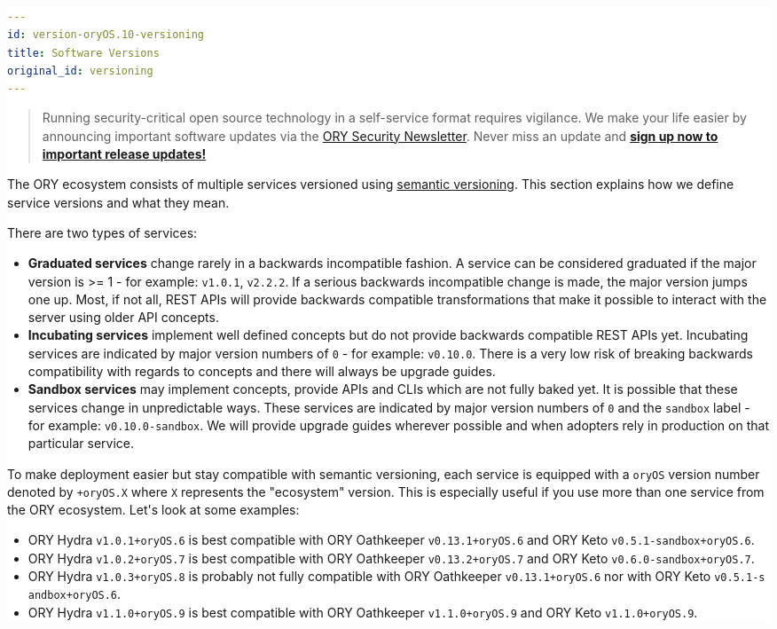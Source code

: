 ```yaml
---
id: version-oryOS.10-versioning
title: Software Versions
original_id: versioning
---
```


> Running security-critical open source technology in a self-service format requires vigilance. We make your life easier
> by announcing important software updates via the
> [ORY Security Newsletter](https://ory.us10.list-manage.com/subscribe?u=ffb1a878e4ec6c0ed312a3480&id=f605a41b53). Never miss
> an update and **[sign up now to important release updates!](https://ory.us10.list-manage.com/subscribe?u=ffb1a878e4ec6c0ed312a3480&id=f605a41b53)**

The ORY ecosystem consists of multiple services versioned using [semantic versioning](https://semver.org). This section
explains how we define service versions and what they mean.

There are two types of services:

- **Graduated services** change rarely in a backwards incompatible fashion. A service can be considered graduated if
  the major version is >= 1 - for example: `v1.0.1`, `v2.2.2`. If a serious backwards incompatible
  change is made, the major version jumps one up. Most, if not all, REST APIs will provide backwards compatible transformations that
  make it possible to interact with the server using older API concepts.
- **Incubating services** implement well defined concepts but do not provide backwards compatible REST APIs yet. Incubating
  services are indicated by major version numbers of `0` - for example: `v0.10.0`. There is a very low risk of breaking
  backwards compatibility with regards to concepts and there will always be upgrade guides.
- **Sandbox services** may implement concepts, provide APIs and CLIs which are not fully baked yet. It is possible that
  these services change in unpredictable ways. These services are indicated by major version numbers of `0` and the
  `sandbox` label - for example: `v0.10.0-sandbox`. We will provide upgrade guides wherever possible and when adopters
  rely in production on that particular service.

To make deployment easier but stay compatible with semantic versioning, each service is equipped with a `oryOS` version
number denoted by `+oryOS.X` where `X` represents the "ecosystem" version. This is especially useful if you use more
than one service from the ORY ecosystem. Let's look at some examples:

- ORY Hydra `v1.0.1+oryOS.6` is best compatible with ORY Oathkeeper `v0.13.1+oryOS.6` and ORY Keto `v0.5.1-sandbox+oryOS.6`.
- ORY Hydra `v1.0.2+oryOS.7` is best compatible with ORY Oathkeeper `v0.13.2+oryOS.7` and ORY Keto `v0.6.0-sandbox+oryOS.7`.
- ORY Hydra `v1.0.3+oryOS.8` is probably not fully compatible with ORY Oathkeeper `v0.13.1+oryOS.6` nor with ORY Keto
  `v0.5.1-sandbox+oryOS.6`.
- ORY Hydra `v1.1.0+oryOS.9` is best compatible with ORY Oathkeeper `v1.1.0+oryOS.9` and ORY Keto `v1.1.0+oryOS.9`.
